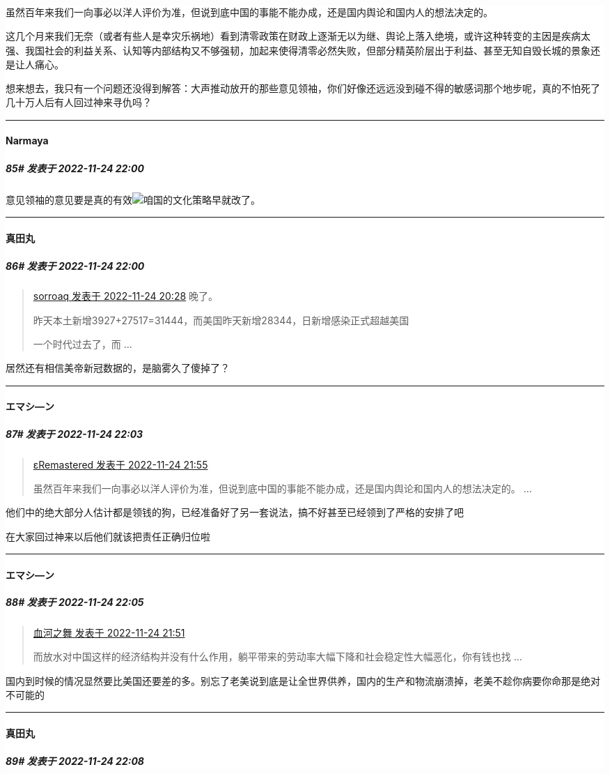 虽然百年来我们一向事必以洋人评价为准，但说到底中国的事能不能办成，还是国内舆论和国内人的想法决定的。

这几个月来我们无奈（或者有些人是幸灾乐祸地）看到清零政策在财政上逐渐无以为继、舆论上落入绝境，或许这种转变的主因是疾病太强、我国社会的利益关系、认知等内部结构又不够强韧，加起来使得清零必然失败，但部分精英阶层出于利益、甚至无知自毁长城的景象还是让人痛心。

想来想去，我只有一个问题还没得到解答：大声推动放开的那些意见领袖，你们好像还远远没到碰不得的敏感词那个地步呢，真的不怕死了几十万人后有人回过神来寻仇吗？

*****

####  Narmaya  
##### 85#       发表于 2022-11-24 22:00

意见领袖的意见要是真的有效<img src="https://static.saraba1st.com/image/smiley/face2017/067.png" referrerpolicy="no-referrer">咱国的文化策略早就改了。

*****

####  真田丸  
##### 86#       发表于 2022-11-24 22:00

<blockquote><a href="httphttps://bbs.saraba1st.com/2b/forum.php?mod=redirect&amp;goto=findpost&amp;pid=58595638&amp;ptid=2106747" target="_blank">sorroaq 发表于 2022-11-24 20:28</a>
晚了。

昨天本土新增3927+27517=31444，而美国昨天新增28344，日新增感染正式超越美国

一个时代过去了，而 ...</blockquote>
居然还有相信美帝新冠数据的，是脑雾久了傻掉了？



*****

####  エマシ—ン  
##### 87#       发表于 2022-11-24 22:03

<blockquote><a href="httphttps://bbs.saraba1st.com/2b/forum.php?mod=redirect&amp;goto=findpost&amp;pid=58597263&amp;ptid=2106747" target="_blank">εRemastered 发表于 2022-11-24 21:55</a>

虽然百年来我们一向事必以洋人评价为准，但说到底中国的事能不能办成，还是国内舆论和国内人的想法决定的。 ...</blockquote>
他们中的绝大部分人估计都是领钱的狗，已经准备好了另一套说法，搞不好甚至已经领到了严格的安排了吧

在大家回过神来以后他们就该把责任正确归位啦

*****

####  エマシ—ン  
##### 88#       发表于 2022-11-24 22:05

<blockquote><a href="httphttps://bbs.saraba1st.com/2b/forum.php?mod=redirect&amp;goto=findpost&amp;pid=58597200&amp;ptid=2106747" target="_blank">血河之舞 发表于 2022-11-24 21:51</a>

而放水对中国这样的经济结构并没有什么作用，躺平带来的劳动率大幅下降和社会稳定性大幅恶化，你有钱也找 ...</blockquote>
国内到时候的情况显然要比美国还要差的多。别忘了老美说到底是让全世界供养，国内的生产和物流崩溃掉，老美不趁你病要你命那是绝对不可能的

*****

####  真田丸  
##### 89#       发表于 2022-11-24 22:08
